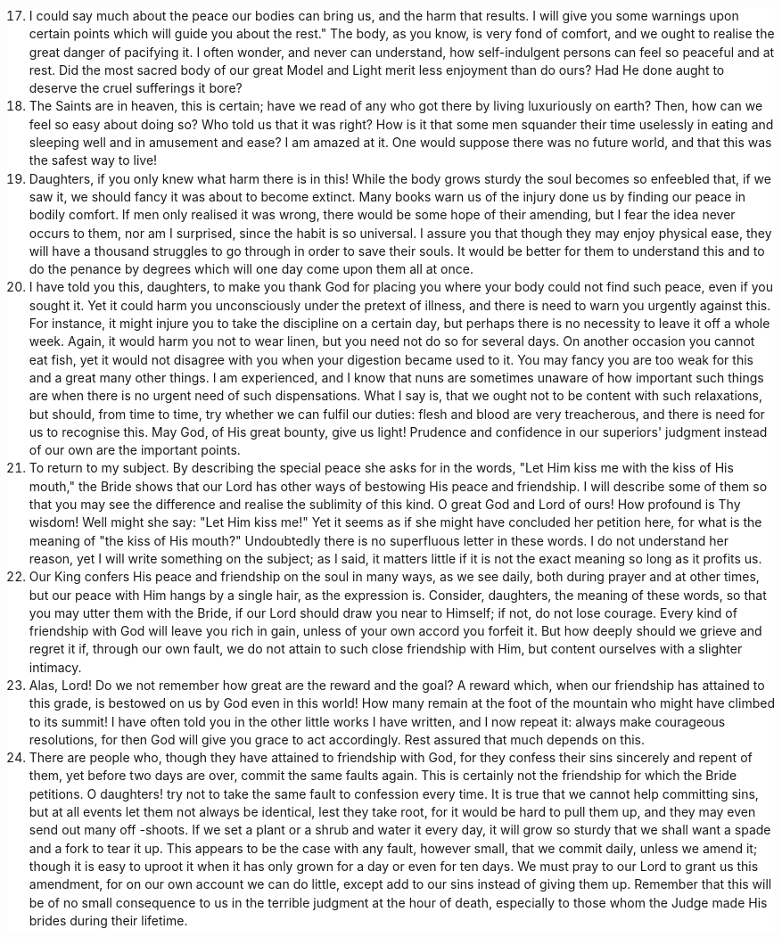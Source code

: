 17. I could say much about the peace our bodies can bring us, and the harm that results. I will give you some warnings upon certain points which will guide you about the rest." The body, as you know, is very fond of comfort, and we ought to realise the great danger of pacifying it. I often wonder, and never can understand, how self-indulgent persons can feel so peaceful and at rest. Did the most sacred body of our great Model and Light merit less enjoyment than do ours? Had He done aught to deserve the cruel sufferings it bore?
18. The Saints are in heaven, this is certain; have we read of any who got there by living luxuriously on earth? Then, how can we feel so easy about doing so? Who told us that it was right? How is it that some men squander their time uselessly in eating and sleeping well and in amusement and ease? I am amazed at it. One would suppose there was no future world, and that this was the safest way to live!
19. Daughters, if you only knew what harm there is in this! While the body grows sturdy the soul becomes so enfeebled that, if we saw it, we should fancy it was about to become extinct. Many books warn us of the injury done us by finding our peace in bodily comfort. If men only realised it was wrong, there would be some hope of their amending, but I fear the idea never occurs to them, nor am I surprised, since the habit is so universal. I assure you that though they may enjoy physical ease, they will have a thousand struggles to go through in order to save their souls. It would be better for them to understand this and to do the penance by degrees which will one day come upon them all at once.
20. I have told you this, daughters, to make you thank God for placing you where your body could not find such peace, even if you sought it. Yet it could harm you unconsciously under the pretext of illness, and there is need to warn you urgently against this. For instance, it might injure you to take the discipline on a certain day, but perhaps there is no necessity to leave it off a whole week. Again, it would harm you not to wear linen, but you need not do so for several days. On another occasion you cannot eat fish, yet it would not disagree with you when your digestion became used to it. You may fancy you are too weak for this and a great many other things. I am experienced, and I know that nuns are sometimes unaware of how important such things are when there is no urgent need of such dispensations. What I say is, that we ought not to be content with such relaxations, but should, from time to time, try whether we can fulfil our duties: flesh and blood are very treacherous, and there is need for us to recognise this. May God, of His great bounty, give us light! Prudence and confidence in our superiors' judgment instead of our own are the important points.
21. To return to my subject. By describing the special peace she asks for in the words, "Let Him kiss me with the kiss of His mouth," the Bride shows that our Lord has other ways of bestowing His peace and friendship. I will describe some of them so that you may see the difference and realise the sublimity of this kind. O great God and Lord of ours! How profound is Thy wisdom! Well might she say: "Let Him kiss me!" Yet it seems as if she might have concluded her petition here, for what is the meaning of "the kiss of His mouth?" Undoubtedly there is no superfluous letter in these words. I do not understand her reason, yet I will write something on the subject; as I said, it matters little if it is not the exact meaning so long as it profits us.
22. Our King confers His peace and friendship on the soul in many ways, as we see daily, both during prayer and at other times, but our peace with Him hangs by a single hair, as the expression is. Consider, daughters, the meaning of these words, so that you may utter them with the Bride, if our Lord should draw you near to Himself; if not, do not lose courage. Every kind of friendship with God will leave you rich in gain, unless of your own accord you forfeit it. But how deeply should we grieve and regret it if, through our own fault, we do not attain to such close friendship with Him, but content ourselves with a slighter intimacy.
23. Alas, Lord! Do we not remember how great are the reward and the goal? A reward which, when our friendship has attained to this grade, is bestowed on us by God even in this world! How many remain at the foot of the mountain who might have climbed to its summit! I have often told you in the other little works I have written, and I now repeat it: always make courageous resolutions, for then God will give you grace to act accordingly. Rest assured that much depends on this.
24. There are people who, though they have attained to friendship with God, for they confess their sins sincerely and repent of them, yet before two days are over, commit the same faults again. This is certainly not the friendship for which the Bride petitions. O daughters! try not to take the same fault to confession every time. It is true that we cannot help committing sins, but at all events let them not always be identical, lest they take root, for it would be hard to pull them up, and they may even send out many off -shoots. If we set a plant or a shrub and water it every day, it will grow so sturdy that we shall want a spade and a fork to tear it up. This appears to be the case with any fault, however small, that we commit daily, unless we amend it; though it is easy to uproot it when it has only grown for a day or even for ten days. We must pray to our Lord to grant us this amendment, for on our own account we can do little, except add to our sins instead of giving them up. Remember that this will be of no small consequence to us in the terrible judgment at the hour of death, especially to those whom the Judge made His brides during their lifetime.